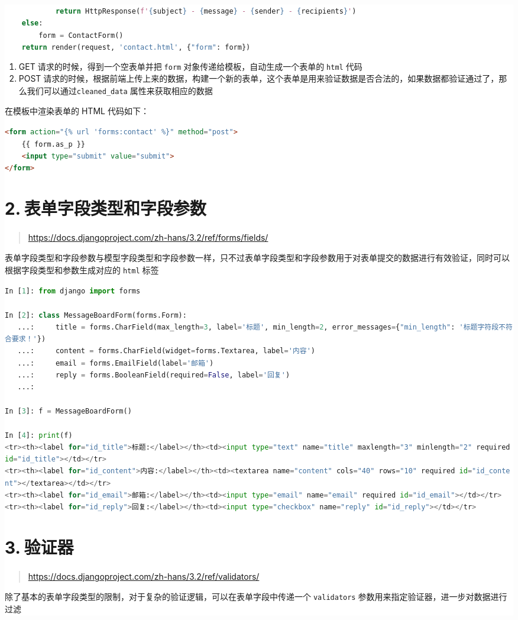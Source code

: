 ```python
            return HttpResponse(f'{subject} - {message} - {sender} - {recipients}')
    else:
        form = ContactForm()
    return render(request, 'contact.html', {"form": form})
```

1. GET 请求的时候，得到一个空表单并把 `form` 对象传递给模板，自动生成一个表单的 `html` 代码
2. POST 请求的时候，根据前端上传上来的数据，构建一个新的表单，这个表单是用来验证数据是否合法的，如果数据都验证通过了，那么我们可以通过`cleaned_data` 属性来获取相应的数据

在模板中渲染表单的 HTML 代码如下：

```html
<form action="{% url 'forms:contact' %}" method="post">
    {{ form.as_p }}
    <input type="submit" value="submit">
</form>
```

# 2. 表单字段类型和字段参数

> https://docs.djangoproject.com/zh-hans/3.2/ref/forms/fields/

表单字段类型和字段参数与模型字段类型和字段参数一样，只不过表单字段类型和字段参数用于对表单提交的数据进行有效验证，同时可以根据字段类型和参数生成对应的 `html` 标签

```python
In [1]: from django import forms

In [2]: class MessageBoardForm(forms.Form):
   ...:     title = forms.CharField(max_length=3, label='标题', min_length=2, error_messages={"min_length": '标题字符段不符合要求！'})
   ...:     content = forms.CharField(widget=forms.Textarea, label='内容')
   ...:     email = forms.EmailField(label='邮箱')
   ...:     reply = forms.BooleanField(required=False, label='回复')
   ...: 

In [3]: f = MessageBoardForm()

In [4]: print(f)
<tr><th><label for="id_title">标题:</label></th><td><input type="text" name="title" maxlength="3" minlength="2" required id="id_title"></td></tr>
<tr><th><label for="id_content">内容:</label></th><td><textarea name="content" cols="40" rows="10" required id="id_content"></textarea></td></tr>
<tr><th><label for="id_email">邮箱:</label></th><td><input type="email" name="email" required id="id_email"></td></tr>
<tr><th><label for="id_reply">回复:</label></th><td><input type="checkbox" name="reply" id="id_reply"></td></tr>
```

# 3. 验证器

> https://docs.djangoproject.com/zh-hans/3.2/ref/validators/

除了基本的表单字段类型的限制，对于复杂的验证逻辑，可以在表单字段中传递一个 `validators` 参数用来指定验证器，进一步对数据进行过滤
